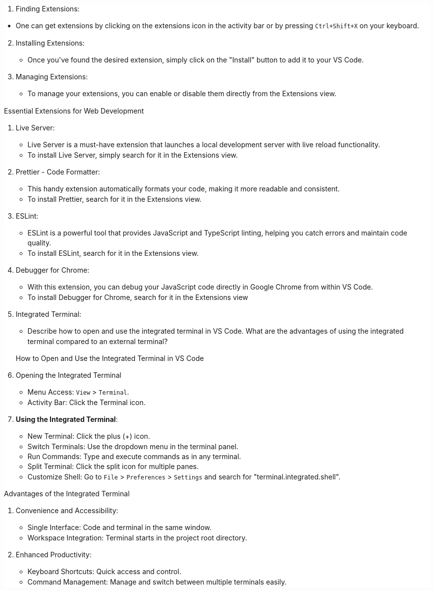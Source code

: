 1. Finding Extensions:
  - One can get extensions by clicking on the extensions icon in the activity bar or by pressing  `Ctrl+Shift+X` on your keyboard.

2. Installing Extensions:
   - Once you've found the desired extension, simply click on the "Install" button to add it to your VS Code.

3. Managing Extensions:
   - To manage your extensions, you can enable or disable them directly from the Extensions view.

Essential Extensions for Web Development

1. Live Server:
   - Live Server is a must-have extension that launches a local development server with live reload functionality.
   - To install Live Server, simply search for it in the Extensions view.

2. Prettier - Code Formatter:
   - This handy extension automatically formats your code, making it more readable and consistent.
   - To install Prettier, search for it in the Extensions view.

3. ESLint:
   - ESLint is a powerful tool that provides JavaScript and TypeScript linting, helping you catch errors and maintain code quality.
   - To install ESLint, search for it in the Extensions view.

4. Debugger for Chrome:
   - With this extension, you can debug your JavaScript code directly in Google Chrome from within VS Code.
   - To install Debugger for Chrome, search for it in the Extensions view


6. Integrated Terminal:
   - Describe how to open and use the integrated terminal in VS Code. What are the advantages of using the integrated terminal compared to an external terminal?

   How to Open and Use the Integrated Terminal in VS Code

1. Opening the Integrated Terminal
   - Menu Access: `View` > `Terminal`.
   - Activity Bar: Click the Terminal icon.

2. **Using the Integrated Terminal**:
   - New Terminal: Click the plus (+) icon.
   - Switch Terminals: Use the dropdown menu in the terminal panel.
   - Run Commands: Type and execute commands as in any terminal.
   - Split Terminal: Click the split icon for multiple panes.
   - Customize Shell: Go to `File` > `Preferences` > `Settings` and search for "terminal.integrated.shell".

Advantages of the Integrated Terminal

1. Convenience and Accessibility:
   - Single Interface: Code and terminal in the same window.
   - Workspace Integration: Terminal starts in the project root directory.

2. Enhanced Productivity:
   - Keyboard Shortcuts: Quick access and control.
   - Command Management: Manage and switch between multiple terminals easily.
